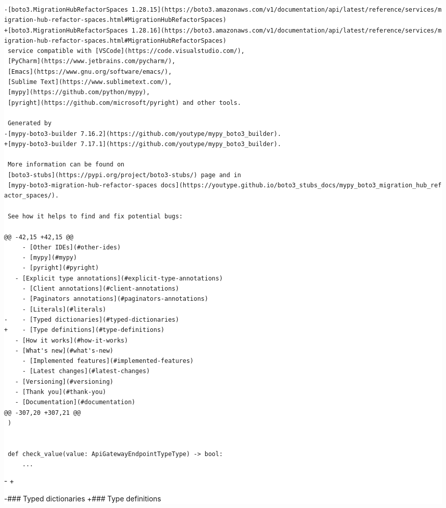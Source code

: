 ```
-[boto3.MigrationHubRefactorSpaces 1.28.15](https://boto3.amazonaws.com/v1/documentation/api/latest/reference/services/migration-hub-refactor-spaces.html#MigrationHubRefactorSpaces)
+[boto3.MigrationHubRefactorSpaces 1.28.16](https://boto3.amazonaws.com/v1/documentation/api/latest/reference/services/migration-hub-refactor-spaces.html#MigrationHubRefactorSpaces)
 service compatible with [VSCode](https://code.visualstudio.com/),
 [PyCharm](https://www.jetbrains.com/pycharm/),
 [Emacs](https://www.gnu.org/software/emacs/),
 [Sublime Text](https://www.sublimetext.com/),
 [mypy](https://github.com/python/mypy),
 [pyright](https://github.com/microsoft/pyright) and other tools.
 
 Generated by
-[mypy-boto3-builder 7.16.2](https://github.com/youtype/mypy_boto3_builder).
+[mypy-boto3-builder 7.17.1](https://github.com/youtype/mypy_boto3_builder).
 
 More information can be found on
 [boto3-stubs](https://pypi.org/project/boto3-stubs/) page and in
 [mypy-boto3-migration-hub-refactor-spaces docs](https://youtype.github.io/boto3_stubs_docs/mypy_boto3_migration_hub_refactor_spaces/).
 
 See how it helps to find and fix potential bugs:
 
@@ -42,15 +42,15 @@
     - [Other IDEs](#other-ides)
     - [mypy](#mypy)
     - [pyright](#pyright)
   - [Explicit type annotations](#explicit-type-annotations)
     - [Client annotations](#client-annotations)
     - [Paginators annotations](#paginators-annotations)
     - [Literals](#literals)
-    - [Typed dictionaries](#typed-dictionaries)
+    - [Type definitions](#type-definitions)
   - [How it works](#how-it-works)
   - [What's new](#what's-new)
     - [Implemented features](#implemented-features)
     - [Latest changes](#latest-changes)
   - [Versioning](#versioning)
   - [Thank you](#thank-you)
   - [Documentation](#documentation)
@@ -307,20 +307,21 @@
 )
 
 
 def check_value(value: ApiGatewayEndpointTypeType) -> bool:
     ...
 ```
 
-<a id="typed-dictionaries"></a>
+<a id="type-definitions"></a>
 
-### Typed dictionaries
+### Type definitions
 